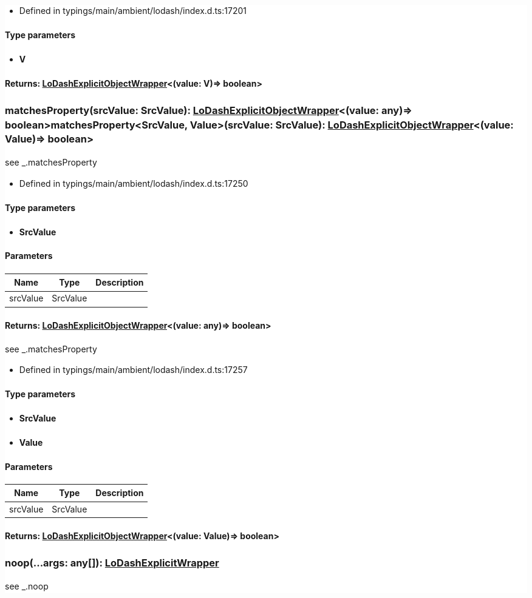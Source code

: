 * Defined in typings/main/ambient/lodash/index.d.ts:17201


#### Type parameters

* #### V
#### Returns: [LoDashExplicitObjectWrapper](_typings_main_ambient_lodash_index_d_._.lodashexplicitobjectwrapper.md)<(value: V)=> boolean>

### matchesProperty<SrcValue>(srcValue: SrcValue): [LoDashExplicitObjectWrapper](_typings_main_ambient_lodash_index_d_._.lodashexplicitobjectwrapper.md)<(value: any)=> boolean>matchesProperty<SrcValue, Value>(srcValue: SrcValue): [LoDashExplicitObjectWrapper](_typings_main_ambient_lodash_index_d_._.lodashexplicitobjectwrapper.md)<(value: Value)=> boolean>
 see _.matchesProperty
  
* Defined in typings/main/ambient/lodash/index.d.ts:17250


#### Type parameters

* #### SrcValue

#### Parameters

| Name | Type | Description |
| ---- | ---- | ---- |
| srcValue | SrcValue|  |

#### Returns: [LoDashExplicitObjectWrapper](_typings_main_ambient_lodash_index_d_._.lodashexplicitobjectwrapper.md)<(value: any)=> boolean>
 see _.matchesProperty
  
* Defined in typings/main/ambient/lodash/index.d.ts:17257


#### Type parameters

* #### SrcValue
* #### Value

#### Parameters

| Name | Type | Description |
| ---- | ---- | ---- |
| srcValue | SrcValue|  |

#### Returns: [LoDashExplicitObjectWrapper](_typings_main_ambient_lodash_index_d_._.lodashexplicitobjectwrapper.md)<(value: Value)=> boolean>

### noop(...args: any[]): [LoDashExplicitWrapper](_typings_main_ambient_lodash_index_d_._.lodashexplicitwrapper.md)<void>
 see _.noop
  